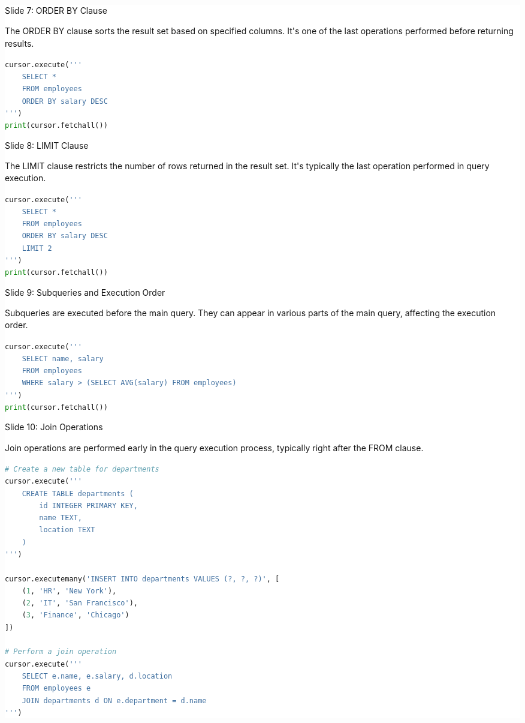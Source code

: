 Slide 7: ORDER BY Clause

The ORDER BY clause sorts the result set based on specified columns. It's one of the last operations performed before returning results.

```python
cursor.execute('''
    SELECT *
    FROM employees
    ORDER BY salary DESC
''')
print(cursor.fetchall())
```

Slide 8: LIMIT Clause

The LIMIT clause restricts the number of rows returned in the result set. It's typically the last operation performed in query execution.

```python
cursor.execute('''
    SELECT *
    FROM employees
    ORDER BY salary DESC
    LIMIT 2
''')
print(cursor.fetchall())
```

Slide 9: Subqueries and Execution Order

Subqueries are executed before the main query. They can appear in various parts of the main query, affecting the execution order.

```python
cursor.execute('''
    SELECT name, salary
    FROM employees
    WHERE salary > (SELECT AVG(salary) FROM employees)
''')
print(cursor.fetchall())
```

Slide 10: Join Operations

Join operations are performed early in the query execution process, typically right after the FROM clause.

```python
# Create a new table for departments
cursor.execute('''
    CREATE TABLE departments (
        id INTEGER PRIMARY KEY,
        name TEXT,
        location TEXT
    )
''')

cursor.executemany('INSERT INTO departments VALUES (?, ?, ?)', [
    (1, 'HR', 'New York'),
    (2, 'IT', 'San Francisco'),
    (3, 'Finance', 'Chicago')
])

# Perform a join operation
cursor.execute('''
    SELECT e.name, e.salary, d.location
    FROM employees e
    JOIN departments d ON e.department = d.name
''')
```